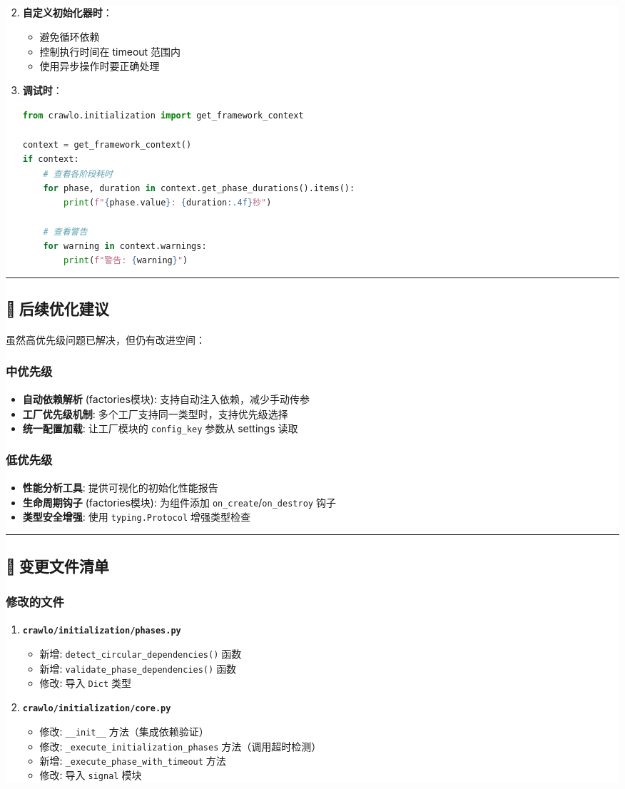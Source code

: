 2. **自定义初始化器时**：
   - 避免循环依赖
   - 控制执行时间在 timeout 范围内
   - 使用异步操作时要正确处理

3. **调试时**：
   ```python
   from crawlo.initialization import get_framework_context
   
   context = get_framework_context()
   if context:
       # 查看各阶段耗时
       for phase, duration in context.get_phase_durations().items():
           print(f"{phase.value}: {duration:.4f}秒")
       
       # 查看警告
       for warning in context.warnings:
           print(f"警告: {warning}")
   ```

---

## 🎯 后续优化建议

虽然高优先级问题已解决，但仍有改进空间：

### 中优先级
- **自动依赖解析** (factories模块): 支持自动注入依赖，减少手动传参
- **工厂优先级机制**: 多个工厂支持同一类型时，支持优先级选择
- **统一配置加载**: 让工厂模块的 `config_key` 参数从 settings 读取

### 低优先级
- **性能分析工具**: 提供可视化的初始化性能报告
- **生命周期钩子** (factories模块): 为组件添加 `on_create`/`on_destroy` 钩子
- **类型安全增强**: 使用 `typing.Protocol` 增强类型检查

---

## 📝 变更文件清单

### 修改的文件
1. **`crawlo/initialization/phases.py`**
   - 新增: `detect_circular_dependencies()` 函数
   - 新增: `validate_phase_dependencies()` 函数
   - 修改: 导入 `Dict` 类型

2. **`crawlo/initialization/core.py`**
   - 修改: `__init__` 方法（集成依赖验证）
   - 修改: `_execute_initialization_phases` 方法（调用超时检测）
   - 新增: `_execute_phase_with_timeout` 方法
   - 修改: 导入 `signal` 模块
